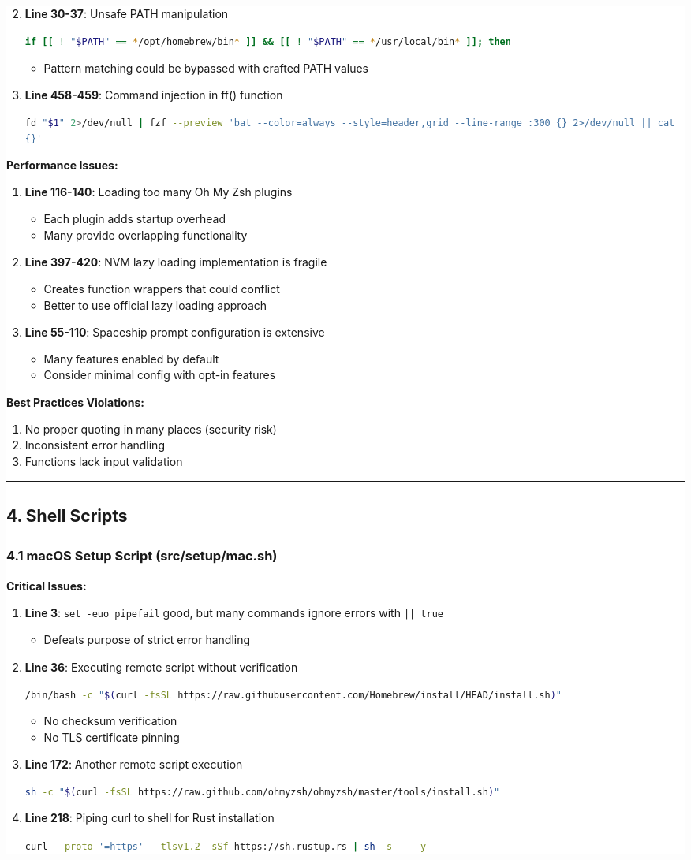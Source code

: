 2. **Line 30-37**: Unsafe PATH manipulation
   ```bash
   if [[ ! "$PATH" == */opt/homebrew/bin* ]] && [[ ! "$PATH" == */usr/local/bin* ]]; then
   ```
   - Pattern matching could be bypassed with crafted PATH values

3. **Line 458-459**: Command injection in ff() function
   ```bash
   fd "$1" 2>/dev/null | fzf --preview 'bat --color=always --style=header,grid --line-range :300 {} 2>/dev/null || cat {}'
   ```

**Performance Issues:**

1. **Line 116-140**: Loading too many Oh My Zsh plugins
   - Each plugin adds startup overhead
   - Many provide overlapping functionality

2. **Line 397-420**: NVM lazy loading implementation is fragile
   - Creates function wrappers that could conflict
   - Better to use official lazy loading approach

3. **Line 55-110**: Spaceship prompt configuration is extensive
   - Many features enabled by default
   - Consider minimal config with opt-in features

**Best Practices Violations:**

1. No proper quoting in many places (security risk)
2. Inconsistent error handling
3. Functions lack input validation

---

## 4. Shell Scripts

### 4.1 macOS Setup Script (src/setup/mac.sh)

**Critical Issues:**

1. **Line 3**: `set -euo pipefail` good, but many commands ignore errors with `|| true`
   - Defeats purpose of strict error handling

2. **Line 36**: Executing remote script without verification
   ```bash
   /bin/bash -c "$(curl -fsSL https://raw.githubusercontent.com/Homebrew/install/HEAD/install.sh)"
   ```
   - No checksum verification
   - No TLS certificate pinning

3. **Line 172**: Another remote script execution
   ```bash
   sh -c "$(curl -fsSL https://raw.github.com/ohmyzsh/ohmyzsh/master/tools/install.sh)"
   ```

4. **Line 218**: Piping curl to shell for Rust installation
   ```bash
   curl --proto '=https' --tlsv1.2 -sSf https://sh.rustup.rs | sh -s -- -y
   ```
